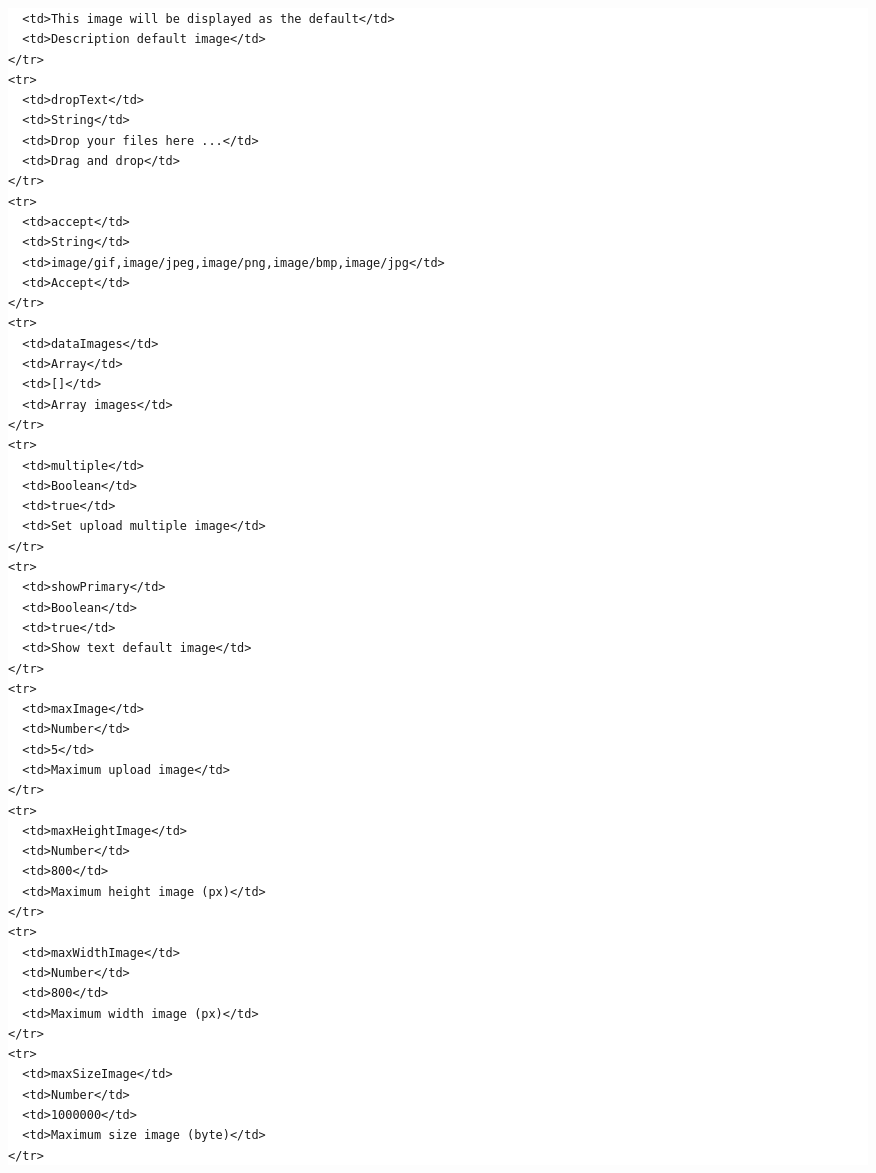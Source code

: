       <td>This image will be displayed as the default</td>
      <td>Description default image</td>
    </tr>
    <tr>
      <td>dropText</td>
      <td>String</td>
      <td>Drop your files here ...</td>
      <td>Drag and drop</td>
    </tr>
    <tr>
      <td>accept</td>
      <td>String</td>
      <td>image/gif,image/jpeg,image/png,image/bmp,image/jpg</td>
      <td>Accept</td>
    </tr>
    <tr>
      <td>dataImages</td>
      <td>Array</td>
      <td>[]</td>
      <td>Array images</td>
    </tr>
    <tr>
      <td>multiple</td>
      <td>Boolean</td>
      <td>true</td>
      <td>Set upload multiple image</td>
    </tr>
    <tr>
      <td>showPrimary</td>
      <td>Boolean</td>
      <td>true</td>
      <td>Show text default image</td>
    </tr>
    <tr>
      <td>maxImage</td>
      <td>Number</td>
      <td>5</td>
      <td>Maximum upload image</td>
    </tr>
    <tr>
      <td>maxHeightImage</td>
      <td>Number</td>
      <td>800</td>
      <td>Maximum height image (px)</td>
    </tr>
    <tr>
      <td>maxWidthImage</td>
      <td>Number</td>
      <td>800</td>
      <td>Maximum width image (px)</td>
    </tr>
    <tr>
      <td>maxSizeImage</td>
      <td>Number</td>
      <td>1000000</td>
      <td>Maximum size image (byte)</td>
    </tr>
  </tbody>
</table>
